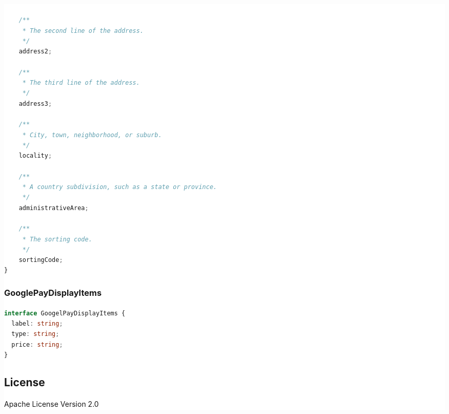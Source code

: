 ```ts

	/**
	 * The second line of the address.
	 */
	address2;

	/**
	 * The third line of the address.
	 */
	address3;

	/**
	 * City, town, neighborhood, or suburb.
	 */
	locality;

	/**
	 * A country subdivision, such as a state or province.
	 */
	administrativeArea;

	/**
	 * The sorting code.
	 */
	sortingCode;
}
```

### GooglePayDisplayItems

```ts
interface GoogelPayDisplayItems {
  label: string;
  type: string;
  price: string;
}
```

## License

Apache License Version 2.0
